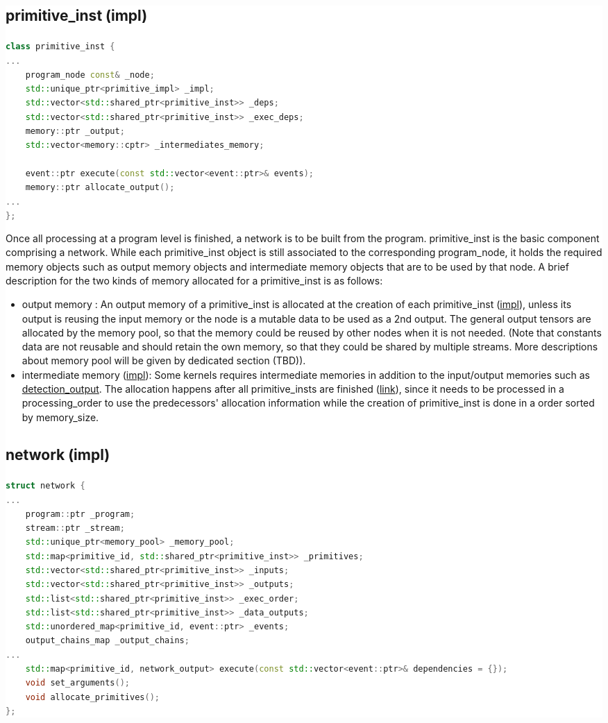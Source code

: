 ## primitive_inst (impl)

```cpp
class primitive_inst {
...
    program_node const& _node;
    std::unique_ptr<primitive_impl> _impl;
    std::vector<std::shared_ptr<primitive_inst>> _deps;
    std::vector<std::shared_ptr<primitive_inst>> _exec_deps;
    memory::ptr _output;
    std::vector<memory::cptr> _intermediates_memory;

    event::ptr execute(const std::vector<event::ptr>& events);
    memory::ptr allocate_output(); 
...
};
```
Once all processing at a program level is finished, a network is to be built from the program. 
primitive_inst is the basic component comprising a network. 
While each primitive_inst object is still associated to the corresponding  program_node, it holds the required memory objects such as output memory objects and intermediate memory objects that are to be used by that node. A brief description for the two kinds of memory allocated for a primitive_inst is as follows:

* output memory : An output memory of a primitive_inst is allocated at the creation of each primitive_inst ([impl](https://github.com/openvinotoolkit/openvino/blob/4c01d6c50c6d314373dffd2a8ddbc294011b2508/src/plugins/intel_gpu/src/graph/primitive_inst.cpp#L210)), unless its output is reusing the input memory or the node is a mutable data to be used as a 2nd output. The general output tensors are allocated by the memory pool, so that the memory could be reused by other nodes when it is not needed. (Note that constants data are not reusable and should retain the own memory, so that they could be shared by multiple streams. More descriptions about memory pool will be given by dedicated section (TBD)).
* intermediate memory ([impl](https://github.com/openvinotoolkit/openvino/blob/4c01d6c50c6d314373dffd2a8ddbc294011b2508/src/plugins/intel_gpu/src/graph/primitive_inst.cpp#L215)): Some kernels requires intermediate memories in addition to the input/output memories such as [detection_output](https://github.com/openvinotoolkit/openvino/blob/4c01d6c50c6d314373dffd2a8ddbc294011b2508/src/plugins/intel_gpu/src/kernel_selector/core/actual_kernels/detection_output/detection_output_kernel_ref.cpp#L155). The allocation happens after all primitive_insts are finished ([link](https://github.com/openvinotoolkit/openvino/blob/4c01d6c50c6d314373dffd2a8ddbc294011b2508/src/plugins/intel_gpu/src/graph/network.cpp#L592)), since it needs to be processed in a processing_order to use the predecessors' allocation information while the creation of primitive_inst is done in a order sorted by memory_size. 

## network (impl)
```cpp
struct network {
...
    program::ptr _program;
    stream::ptr _stream;
    std::unique_ptr<memory_pool> _memory_pool;
    std::map<primitive_id, std::shared_ptr<primitive_inst>> _primitives;
    std::vector<std::shared_ptr<primitive_inst>> _inputs;
    std::vector<std::shared_ptr<primitive_inst>> _outputs;
    std::list<std::shared_ptr<primitive_inst>> _exec_order;
    std::list<std::shared_ptr<primitive_inst>> _data_outputs;
    std::unordered_map<primitive_id, event::ptr> _events;
    output_chains_map _output_chains;
...
    std::map<primitive_id, network_output> execute(const std::vector<event::ptr>& dependencies = {});
    void set_arguments();
    void allocate_primitives();
};
```